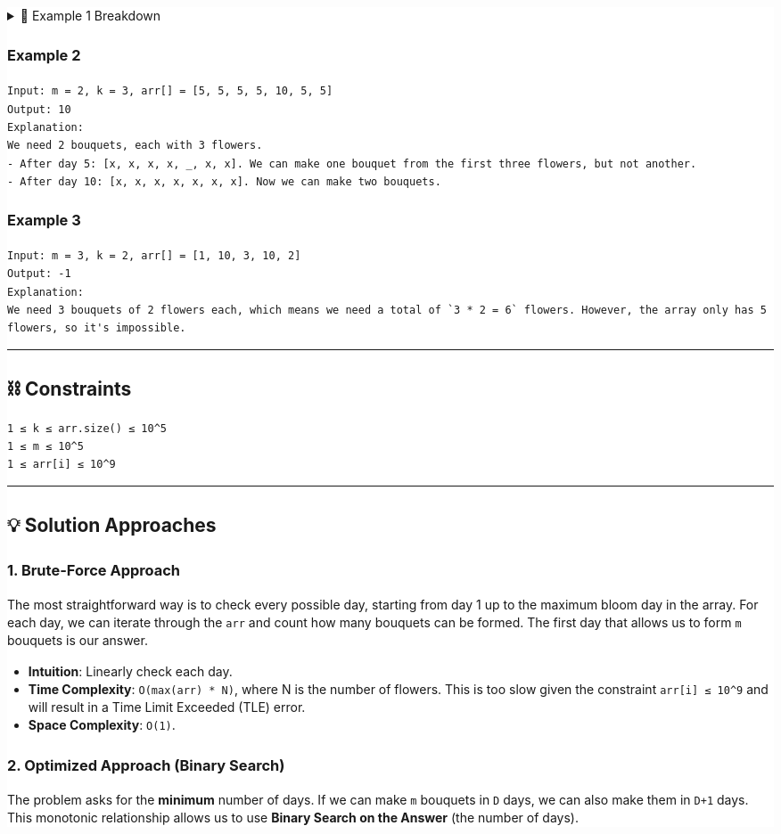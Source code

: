<details><summary>📖 Example 1 Breakdown</summary></details>

### Example 2

```
Input: m = 2, k = 3, arr[] = [5, 5, 5, 5, 10, 5, 5]
Output: 10
Explanation:
We need 2 bouquets, each with 3 flowers.
- After day 5: [x, x, x, x, _, x, x]. We can make one bouquet from the first three flowers, but not another.
- After day 10: [x, x, x, x, x, x, x]. Now we can make two bouquets.
```

### Example 3

```
Input: m = 3, k = 2, arr[] = [1, 10, 3, 10, 2]
Output: -1
Explanation:
We need 3 bouquets of 2 flowers each, which means we need a total of `3 * 2 = 6` flowers. However, the array only has 5 flowers, so it's impossible.
```

---

## ⛓️ Constraints

```
1 ≤ k ≤ arr.size() ≤ 10^5
1 ≤ m ≤ 10^5
1 ≤ arr[i] ≤ 10^9
```

---

## 💡 Solution Approaches

### 1. Brute-Force Approach

The most straightforward way is to check every possible day, starting from day 1 up to the maximum bloom day in the array. For each day, we can iterate through the `arr` and count how many bouquets can be formed. The first day that allows us to form `m` bouquets is our answer.

- **Intuition**: Linearly check each day.
- **Time Complexity**: `O(max(arr) * N)`, where N is the number of flowers. This is too slow given the constraint `arr[i] ≤ 10^9` and will result in a Time Limit Exceeded (TLE) error.
- **Space Complexity**: `O(1)`.

### 2. Optimized Approach (Binary Search)

The problem asks for the **minimum** number of days. If we can make `m` bouquets in `D` days, we can also make them in `D+1` days. This monotonic relationship allows us to use **Binary Search on the Answer** (the number of days).
